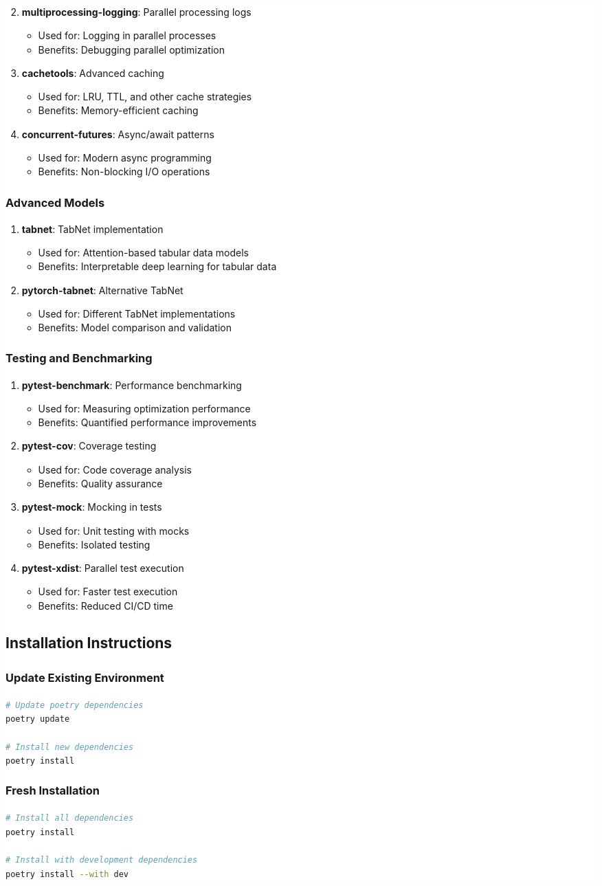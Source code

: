 2. **multiprocessing-logging**: Parallel processing logs
   - Used for: Logging in parallel processes
   - Benefits: Debugging parallel optimization

3. **cachetools**: Advanced caching
   - Used for: LRU, TTL, and other cache strategies
   - Benefits: Memory-efficient caching

4. **concurrent-futures**: Async/await patterns
   - Used for: Modern async programming
   - Benefits: Non-blocking I/O operations

### **Advanced Models**

1. **tabnet**: TabNet implementation
   - Used for: Attention-based tabular data models
   - Benefits: Interpretable deep learning for tabular data

2. **pytorch-tabnet**: Alternative TabNet
   - Used for: Different TabNet implementations
   - Benefits: Model comparison and validation

### **Testing and Benchmarking**

1. **pytest-benchmark**: Performance benchmarking
   - Used for: Measuring optimization performance
   - Benefits: Quantified performance improvements

2. **pytest-cov**: Coverage testing
   - Used for: Code coverage analysis
   - Benefits: Quality assurance

3. **pytest-mock**: Mocking in tests
   - Used for: Unit testing with mocks
   - Benefits: Isolated testing

4. **pytest-xdist**: Parallel test execution
   - Used for: Faster test execution
   - Benefits: Reduced CI/CD time

## Installation Instructions

### **Update Existing Environment**
```bash
# Update poetry dependencies
poetry update

# Install new dependencies
poetry install
```

### **Fresh Installation**
```bash
# Install all dependencies
poetry install

# Install with development dependencies
poetry install --with dev
```
